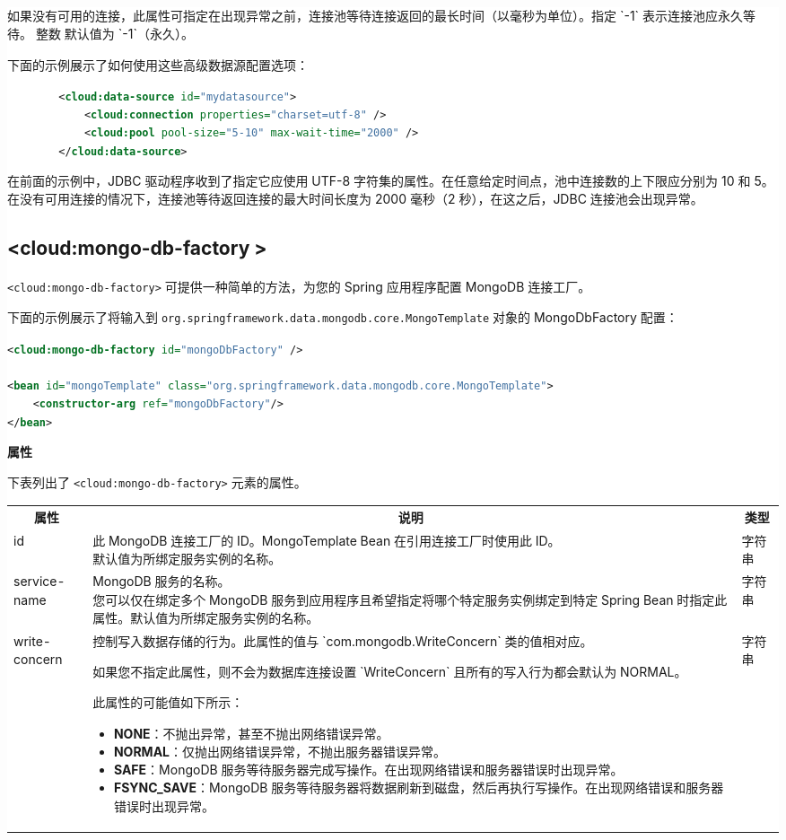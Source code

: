    <td>如果没有可用的连接，此属性可指定在出现异常之前，连接池等待连接返回的最长时间（以毫秒为单位）。指定 `-1` 表示连接池应永久等待。</td>
   <td>整数</td>
   <td>默认值为 `-1`（永久）。</td>
 </tr>
</table>

下面的示例展示了如何使用这些高级数据源配置选项：

```xml
        <cloud:data-source id="mydatasource">
            <cloud:connection properties="charset=utf-8" />
            <cloud:pool pool-size="5-10" max-wait-time="2000" />
        </cloud:data-source>
```
在前面的示例中，JDBC 驱动程序收到了指定它应使用 UTF-8 字符集的属性。在任意给定时间点，池中连接数的上下限应分别为 10 和 5。在没有可用连接的情况下，连接池等待返回连接的最大时间长度为 2000 毫秒（2 秒），在这之后，JDBC 连接池会出现异常。

## \<cloud:mongo-db-factory \>

`<cloud:mongo-db-factory>` 可提供一种简单的方法，为您的 Spring 应用程序配置 MongoDB 连接工厂。

下面的示例展示了将输入到 `org.springframework.data.mongodb.core.MongoTemplate` 对象的 MongoDbFactory 配置：

```xml
<cloud:mongo-db-factory id="mongoDbFactory" />

<bean id="mongoTemplate" class="org.springframework.data.mongodb.core.MongoTemplate">
    <constructor-arg ref="mongoDbFactory"/>
</bean>
```

**属性**

下表列出了 `<cloud:mongo-db-factory>` 元素的属性。

<table class="std">
 <tr>
   <th>属性</th>
   <th>说明</th>
   <th>类型</th>
 </tr>
 <tr>
   <td>id</td>
   <td>此 MongoDB 连接工厂的 ID。MongoTemplate Bean 在引用连接工厂时使用此 ID。<br>默认值为所绑定服务实例的名称。</td>
   <td>字符串</td>
 </tr>
 <tr>
   <td>service-name</td>
   <td>MongoDB 服务的名称。<br>您可以仅在绑定多个 MongoDB 服务到应用程序且希望指定将哪个特定服务实例绑定到特定 Spring Bean 时指定此属性。默认值为所绑定服务实例的名称。</td>
   <td>字符串</td>
 </tr>
 <tr>
   <td>write-concern</td>
   <td>控制写入数据存储的行为。此属性的值与 `com.mongodb.WriteConcern` 类的值相对应。
   <p>如果您不指定此属性，则不会为数据库连接设置 `WriteConcern` 且所有的写入行为都会默认为 NORMAL。</p>
   <p>此属性的可能值如下所示：</p>
	<ul>
	  <li><b>NONE</b>：不抛出异常，甚至不抛出网络错误异常。</li>
	  <li><b>NORMAL</b>：仅抛出网络错误异常，不抛出服务器错误异常。</li>
	  <li><b>SAFE</b>：MongoDB 服务等待服务器完成写操作。在出现网络错误和服务器错误时出现异常。</li>
	  <li><b>FSYNC_SAVE</b>：MongoDB 服务等待服务器将数据刷新到磁盘，然后再执行写操作。在出现网络错误和服务器错误时出现异常。</li>
	</ul>
    </td>
   <td>字符串</td>
 </tr>
</table>
